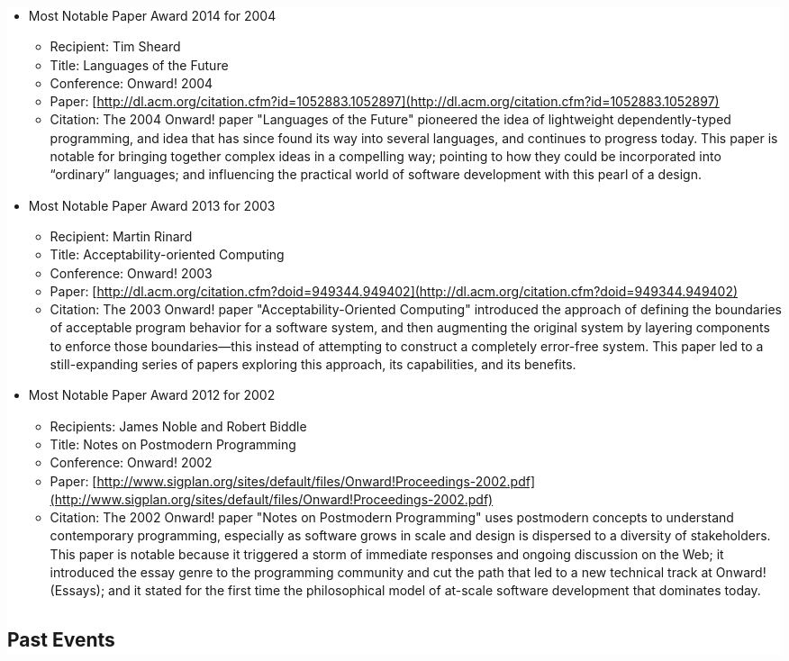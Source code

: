 -   Most Notable Paper Award 2014 for 2004
    -   Recipient: Tim Sheard
    -   Title: Languages of the Future
    -   Conference: Onward! 2004
    -   Paper:
        [http://dl.acm.org/citation.cfm?id=1052883.1052897](http://dl.acm.org/citation.cfm?id=1052883.1052897)
    -   Citation: The 2004 Onward! paper "Languages of the Future"
        pioneered the idea of lightweight dependently-typed
        programming, and idea that has since found its way into
        several languages, and continues to progress today.  This
        paper is notable for bringing together complex ideas in a
        compelling way; pointing to how they could be incorporated
        into “ordinary” languages; and influencing the practical world
        of software development with this pearl of a design.

-   Most Notable Paper Award 2013 for 2003
    -   Recipient: Martin Rinard
    -   Title: Acceptability-oriented Computing
    -   Conference: Onward! 2003
    -   Paper:
        [http://dl.acm.org/citation.cfm?doid=949344.949402](http://dl.acm.org/citation.cfm?doid=949344.949402)
    -   Citation: The 2003 Onward! paper "Acceptability-Oriented
        Computing" introduced the approach of defining the boundaries of
        acceptable program behavior for a software system, and then
        augmenting the original system by layering components to enforce
        those boundaries&#8212;this instead of attempting to construct a
        completely error-free system. This paper led to a still-expanding
        series of papers exploring this approach, its capabilities,
        and its benefits.

-   Most Notable Paper Award 2012 for 2002
    -   Recipients: James Noble and Robert Biddle
    -   Title: Notes on Postmodern Programming
    -   Conference: Onward! 2002
    -   Paper:
        [http://www.sigplan.org/sites/default/files/Onward!Proceedings-2002.pdf](http://www.sigplan.org/sites/default/files/Onward!Proceedings-2002.pdf)
    -   Citation: The 2002 Onward! paper "Notes on Postmodern
        Programming" uses postmodern concepts to understand contemporary
        programming, especially as software grows in scale and design is
        dispersed to a diversity of stakeholders. This paper is notable
        because it triggered a storm of immediate responses and ongoing
        discussion on the Web; it introduced the essay genre to the
        programming community and cut the path that led to a new
        technical track at Onward! (Essays); and it stated for the first
        time the philosophical model of at-scale software development
        that dominates today.

Past Events
-----------
